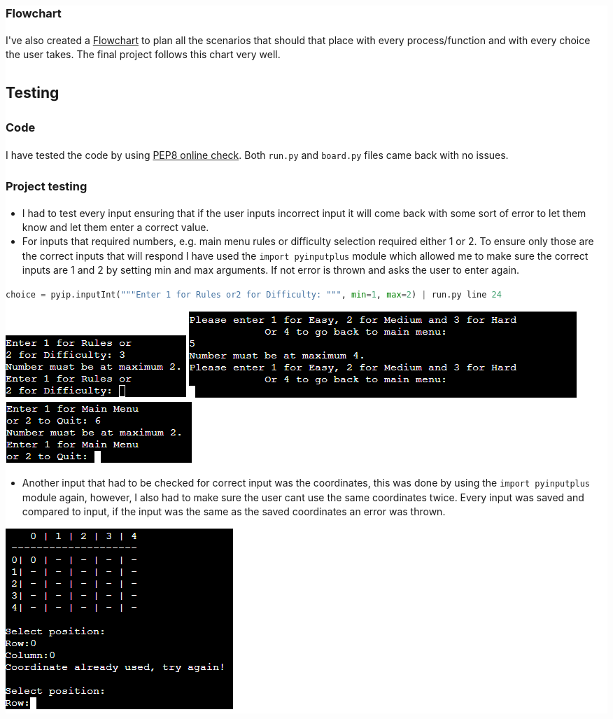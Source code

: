 ### Flowchart 
I've also created a [Flowchart](./doc/flowchart.PNG) to plan all the scenarios that should that place with every process/function and with every choice the user takes. The final project follows this chart very well.

## Testing
### Code
I have tested the code by using [PEP8 online check](http://pep8online.com/). Both `run.py` and `board.py` files came back with no issues.

### Project testing
- I had to test every input ensuring that if the user inputs incorrect input it will come back with some sort of error to let them know and let them enter a correct value.
- For inputs that required numbers, e.g. main menu rules or difficulty selection required either 1 or 2. To ensure only those are the correct inputs that will respond I have used the `import pyinputplus` module which allowed me to make sure the correct inputs are 1 and 2 by setting min and max arguments. If not error is thrown and asks the user to enter again.

```python
choice = pyip.inputInt("""Enter 1 for Rules or2 for Difficulty: """, min=1, max=2) | run.py line 24
```

![InputError](./doc/menuwronginput.PNG "InputError") ![InputError](./doc/diffwronginput.PNG "InputError") ![InputError](./doc/mmorquitwronginput.PNG "InputError")

- Another input that had to be checked for correct input was the coordinates, this was done by using the `import pyinputplus` module again, however, I also had to make sure the user cant use the same coordinates twice. Every input was saved and compared to input, if the input was the same as the saved coordinates an error was thrown.

![Same Co-ordinates error](./doc/cooalreadytaken.PNG "Same Co-ordinates error")
